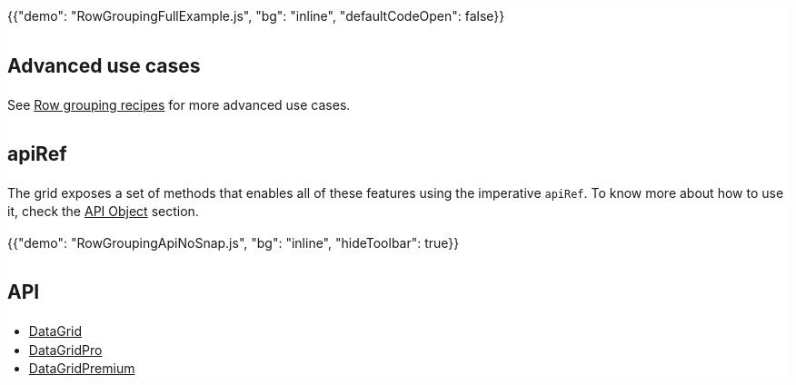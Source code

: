 {{"demo": "RowGroupingFullExample.js", "bg": "inline", "defaultCodeOpen": false}}

## Advanced use cases

See [Row grouping recipes](/x/react-data-grid/recipes-row-grouping/) for more advanced use cases.

## apiRef

The grid exposes a set of methods that enables all of these features using the imperative `apiRef`. To know more about how to use it, check the [API Object](/x/react-data-grid/api-object/) section.

{{"demo": "RowGroupingApiNoSnap.js", "bg": "inline", "hideToolbar": true}}

## API

- [DataGrid](/x/api/data-grid/data-grid/)
- [DataGridPro](/x/api/data-grid/data-grid-pro/)
- [DataGridPremium](/x/api/data-grid/data-grid-premium/)

